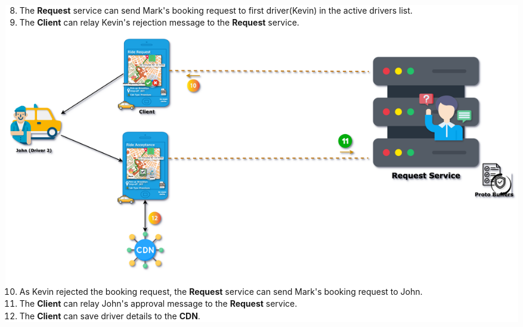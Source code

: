 8. The __Request__ service can send Mark's booking request to first driver(Kevin) in the active drivers list.
9. The __Client__ can relay Kevin's rejection message to the __Request__ service.

![Request Service Req2](./Resources/HLDfindADriver7.png)

10. As Kevin rejected the booking request, the __Request__ service can send Mark's booking request to John.
11. The __Client__ can relay John's approval message to the __Request__ service.
12. The __Client__ can save driver details to the __CDN__.
